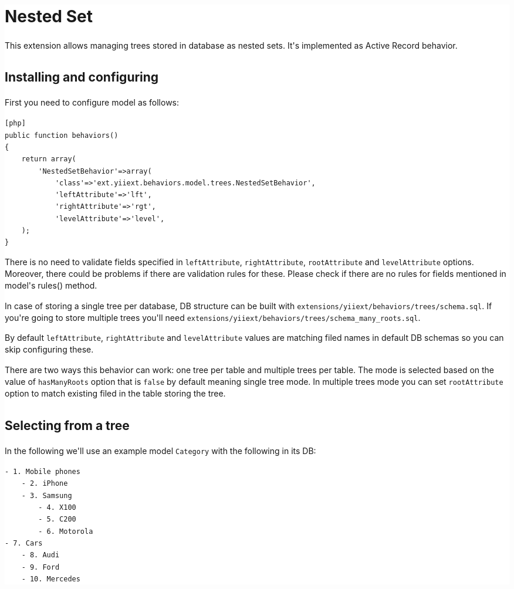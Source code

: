 Nested Set
==========

This extension allows managing trees stored in database as nested sets.
It's implemented as Active Record behavior.

Installing and configuring
--------------------------

First you need to configure model as follows:

~~~
[php]
public function behaviors()
{
    return array(
        'NestedSetBehavior'=>array(
            'class'=>'ext.yiiext.behaviors.model.trees.NestedSetBehavior',
            'leftAttribute'=>'lft',
            'rightAttribute'=>'rgt',
            'levelAttribute'=>'level',
    );
}
~~~

There is no need to validate fields specified in `leftAttribute`,
`rightAttribute`, `rootAttribute` and `levelAttribute` options. Moreover,
there could be problems if there are validation rules for these. Please
check if there are no rules for fields mentioned in model's rules() method.

In case of storing a single tree per database, DB structure can be built with
`extensions/yiiext/behaviors/trees/schema.sql`. If you're going to store multiple
trees you'll need `extensions/yiiext/behaviors/trees/schema_many_roots.sql`.

By default `leftAttribute`, `rightAttribute` and `levelAttribute` values are
matching filed names in default DB schemas so you can skip configuring these.

There are two ways this behavior can work: one tree per table and multiple trees
per table. The mode is selected based on the value of `hasManyRoots` option that
is `false` by default meaning single tree mode. In multiple trees mode you can
set `rootAttribute` option to match existing filed in the table storing the tree.

Selecting from a tree
---------------------

In the following we'll use an example model `Category` with the following in its
DB:

~~~
- 1. Mobile phones
	- 2. iPhone
	- 3. Samsung
		- 4. X100
		- 5. C200
		- 6. Motorola
- 7. Cars
	- 8. Audi
	- 9. Ford
	- 10. Mercedes
~~~
